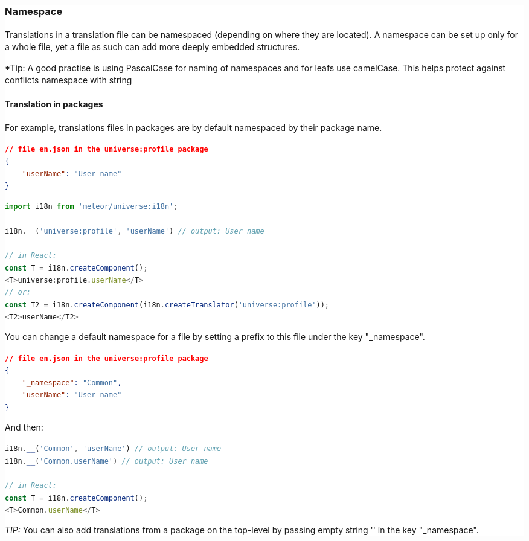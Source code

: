 ### Namespace

Translations in a translation file can be namespaced (depending on where they are located). A namespace can be set up only for a whole file, yet a file as such can add more deeply embedded structures.

*Tip: A good practise is using PascalCase for naming of namespaces and for leafs use camelCase. This helps protect against conflicts namespace with string

#### Translation in packages

For example, translations files in packages are by default namespaced by their package name.

```json
// file en.json in the universe:profile package
{
    "userName": "User name"
}
```

```js
import i18n from 'meteor/universe:i18n';

i18n.__('universe:profile', 'userName') // output: User name

// in React:
const T = i18n.createComponent();
<T>universe:profile.userName</T>
// or:
const T2 = i18n.createComponent(i18n.createTranslator('universe:profile'));
<T2>userName</T2>
```

You can change a default namespace for a file by setting a prefix to this file under the key "_namespace".

```json
// file en.json in the universe:profile package
{
    "_namespace": "Common",
    "userName": "User name"
}
```

And then:

```js
i18n.__('Common', 'userName') // output: User name
i18n.__('Common.userName') // output: User name

// in React:
const T = i18n.createComponent();
<T>Common.userName</T>
```

*TIP:* You can also add translations from a package on the top-level by passing empty string '' in the key "_namespace".
